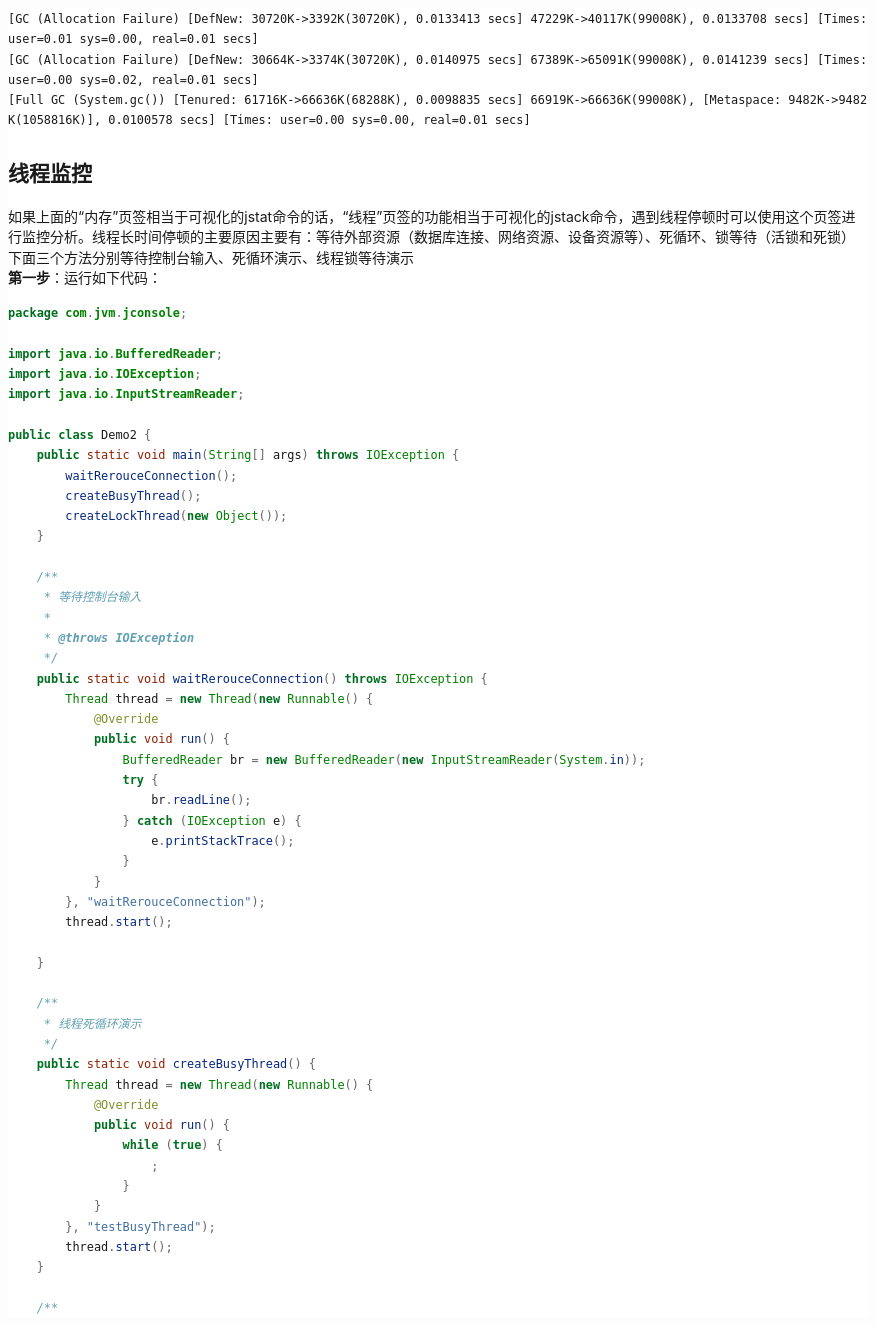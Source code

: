```
[GC (Allocation Failure) [DefNew: 30720K->3392K(30720K), 0.0133413 secs] 47229K->40117K(99008K), 0.0133708 secs] [Times: user=0.01 sys=0.00, real=0.01 secs] 
[GC (Allocation Failure) [DefNew: 30664K->3374K(30720K), 0.0140975 secs] 67389K->65091K(99008K), 0.0141239 secs] [Times: user=0.00 sys=0.02, real=0.01 secs] 
[Full GC (System.gc()) [Tenured: 61716K->66636K(68288K), 0.0098835 secs] 66919K->66636K(99008K), [Metaspace: 9482K->9482K(1058816K)], 0.0100578 secs] [Times: user=0.00 sys=0.00, real=0.01 secs]
```
<a name="lGJTg"></a>
## 线程监控
如果上面的“内存”页签相当于可视化的jstat命令的话，“线程”页签的功能相当于可视化的jstack命令，遇到线程停顿时可以使用这个页签进行监控分析。线程长时间停顿的主要原因主要有：等待外部资源（数据库连接、网络资源、设备资源等）、死循环、锁等待（活锁和死锁）<br />下面三个方法分别等待控制台输入、死循环演示、线程锁等待演示<br />**第一步**：运行如下代码：
```java
package com.jvm.jconsole;

import java.io.BufferedReader;
import java.io.IOException;
import java.io.InputStreamReader;

public class Demo2 {
    public static void main(String[] args) throws IOException {
        waitRerouceConnection();
        createBusyThread();
        createLockThread(new Object());
    }

    /**
     * 等待控制台输入
     *
     * @throws IOException
     */
    public static void waitRerouceConnection() throws IOException {
        Thread thread = new Thread(new Runnable() {
            @Override
            public void run() {
                BufferedReader br = new BufferedReader(new InputStreamReader(System.in));
                try {
                    br.readLine();
                } catch (IOException e) {
                    e.printStackTrace();
                }
            }
        }, "waitRerouceConnection");
        thread.start();

    }

    /**
     * 线程死循环演示
     */
    public static void createBusyThread() {
        Thread thread = new Thread(new Runnable() {
            @Override
            public void run() {
                while (true) {
                    ;
                }
            }
        }, "testBusyThread");
        thread.start();
    }

    /**
```